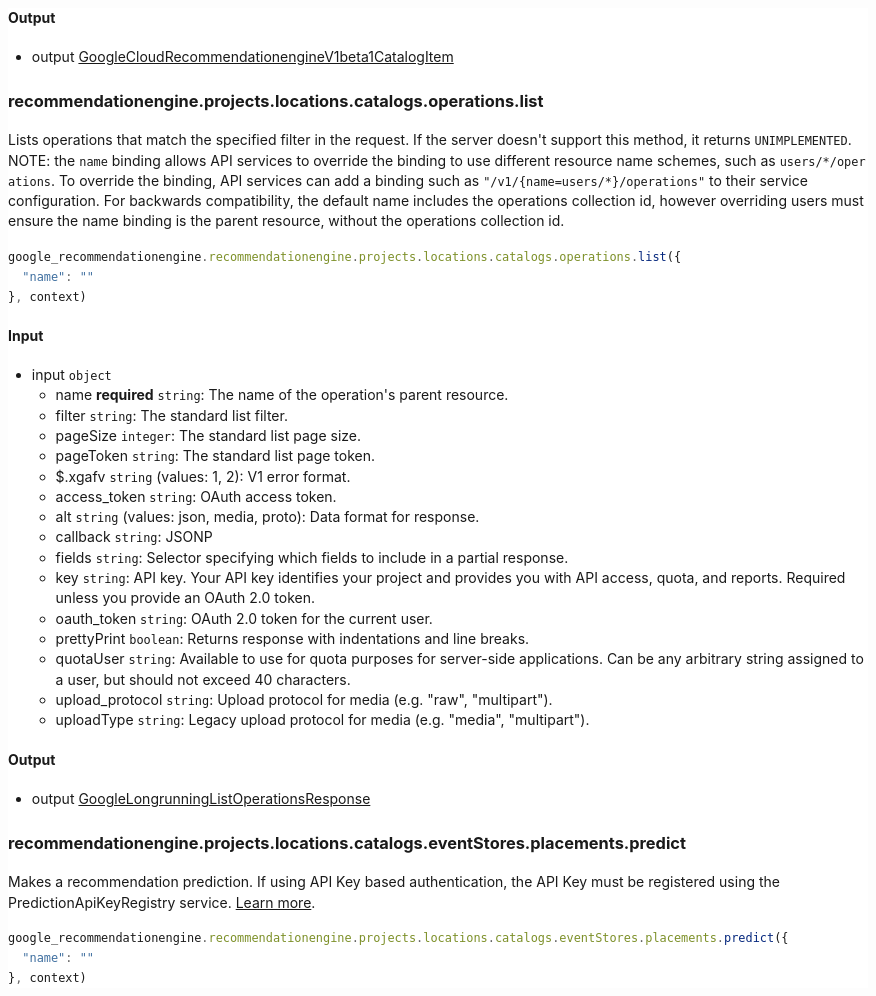 #### Output
* output [GoogleCloudRecommendationengineV1beta1CatalogItem](#googlecloudrecommendationenginev1beta1catalogitem)

### recommendationengine.projects.locations.catalogs.operations.list
Lists operations that match the specified filter in the request. If the server doesn't support this method, it returns `UNIMPLEMENTED`. NOTE: the `name` binding allows API services to override the binding to use different resource name schemes, such as `users/*/operations`. To override the binding, API services can add a binding such as `"/v1/{name=users/*}/operations"` to their service configuration. For backwards compatibility, the default name includes the operations collection id, however overriding users must ensure the name binding is the parent resource, without the operations collection id.


```js
google_recommendationengine.recommendationengine.projects.locations.catalogs.operations.list({
  "name": ""
}, context)
```

#### Input
* input `object`
  * name **required** `string`: The name of the operation's parent resource.
  * filter `string`: The standard list filter.
  * pageSize `integer`: The standard list page size.
  * pageToken `string`: The standard list page token.
  * $.xgafv `string` (values: 1, 2): V1 error format.
  * access_token `string`: OAuth access token.
  * alt `string` (values: json, media, proto): Data format for response.
  * callback `string`: JSONP
  * fields `string`: Selector specifying which fields to include in a partial response.
  * key `string`: API key. Your API key identifies your project and provides you with API access, quota, and reports. Required unless you provide an OAuth 2.0 token.
  * oauth_token `string`: OAuth 2.0 token for the current user.
  * prettyPrint `boolean`: Returns response with indentations and line breaks.
  * quotaUser `string`: Available to use for quota purposes for server-side applications. Can be any arbitrary string assigned to a user, but should not exceed 40 characters.
  * upload_protocol `string`: Upload protocol for media (e.g. "raw", "multipart").
  * uploadType `string`: Legacy upload protocol for media (e.g. "media", "multipart").

#### Output
* output [GoogleLongrunningListOperationsResponse](#googlelongrunninglistoperationsresponse)

### recommendationengine.projects.locations.catalogs.eventStores.placements.predict
Makes a recommendation prediction. If using API Key based authentication, the API Key must be registered using the PredictionApiKeyRegistry service. [Learn more](/recommendations-ai/docs/setting-up#register-key).


```js
google_recommendationengine.recommendationengine.projects.locations.catalogs.eventStores.placements.predict({
  "name": ""
}, context)
```
